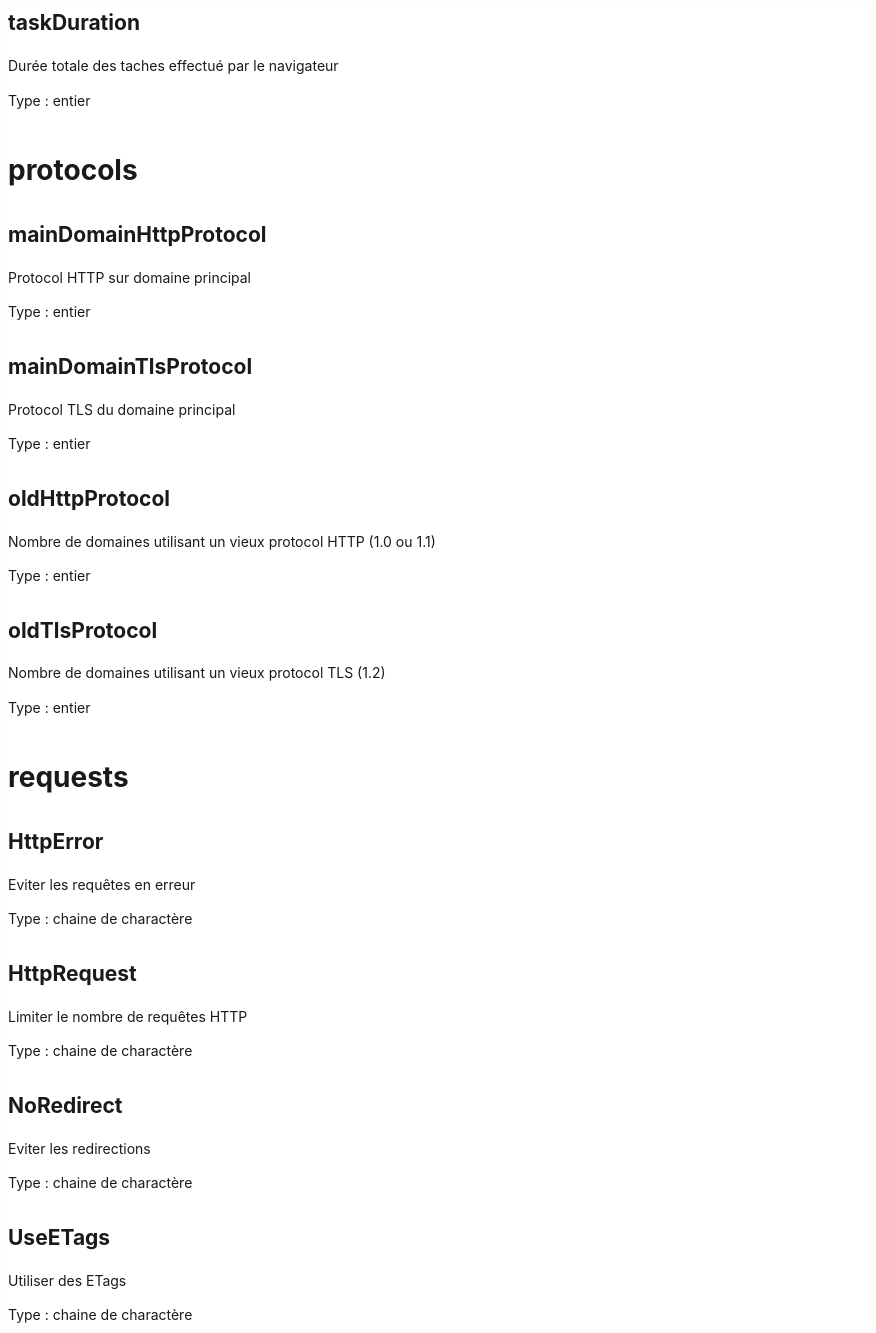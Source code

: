 ## taskDuration
Durée totale des taches effectué par le navigateur

Type : entier

# protocols
## mainDomainHttpProtocol
Protocol HTTP sur domaine principal

Type : entier

## mainDomainTlsProtocol
Protocol TLS du domaine principal

Type : entier

## oldHttpProtocol
Nombre de domaines utilisant un vieux protocol HTTP (1.0 ou 1.1)

Type : entier

## oldTlsProtocol
Nombre de domaines utilisant un vieux protocol TLS (1.2)

Type : entier

# requests
## HttpError
Eviter les requêtes en erreur

Type : chaine de charactère

## HttpRequest
Limiter le nombre de requêtes HTTP

Type : chaine de charactère

## NoRedirect
Eviter les redirections

Type : chaine de charactère

## UseETags
Utiliser des ETags

Type : chaine de charactère
